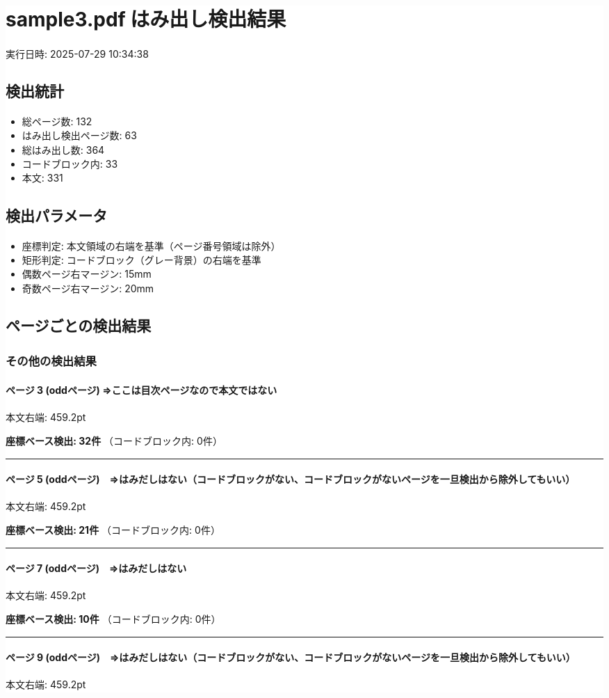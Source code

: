 # sample3.pdf はみ出し検出結果

実行日時: 2025-07-29 10:34:38

## 検出統計

- 総ページ数: 132
- はみ出し検出ページ数: 63
- 総はみ出し数: 364
- コードブロック内: 33
- 本文: 331

## 検出パラメータ

- 座標判定: 本文領域の右端を基準（ページ番号領域は除外）
- 矩形判定: コードブロック（グレー背景）の右端を基準
- 偶数ページ右マージン: 15mm
- 奇数ページ右マージン: 20mm

## ページごとの検出結果

### その他の検出結果

#### ページ 3 (oddページ) ⇒ここは目次ページなので本文ではない
本文右端: 459.2pt

**座標ベース検出: 32件**
（コードブロック内: 0件）


---

#### ページ 5 (oddページ)　⇒はみだしはない（コードブロックがない、コードブロックがないページを一旦検出から除外してもいい）
本文右端: 459.2pt

**座標ベース検出: 21件**
（コードブロック内: 0件）


---

#### ページ 7 (oddページ)　⇒はみだしはない
本文右端: 459.2pt

**座標ベース検出: 10件**
（コードブロック内: 0件）


---

#### ページ 9 (oddページ)　⇒はみだしはない（コードブロックがない、コードブロックがないページを一旦検出から除外してもいい）
本文右端: 459.2pt
